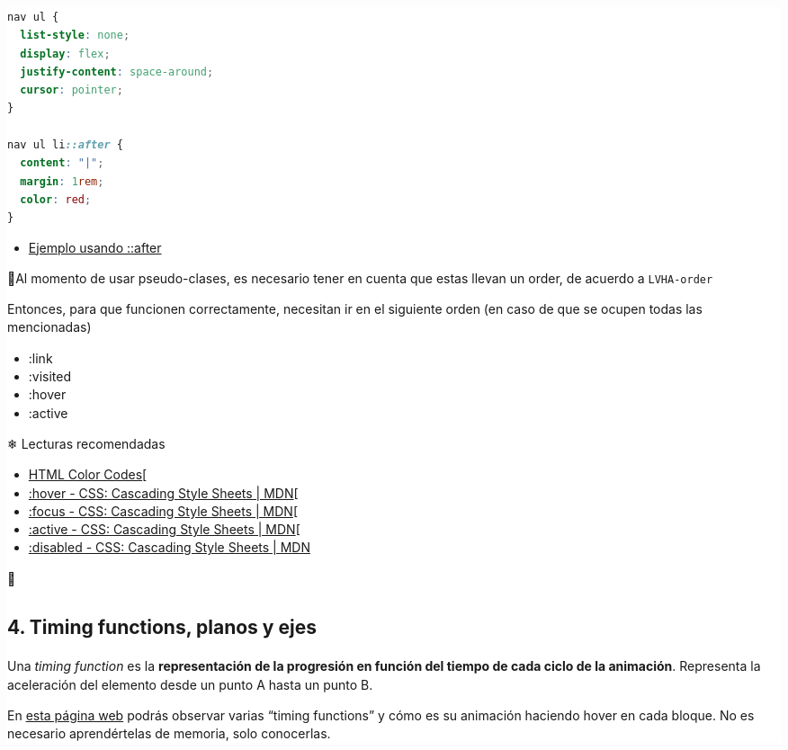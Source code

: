 ```css
nav ul {
  list-style: none;
  display: flex;
  justify-content: space-around;
  cursor: pointer;
}

nav ul li::after {
  content: "|";
  margin: 1rem;
  color: red;
}
```

-   [Ejemplo usando ::after](https://codi.link/PCEtLSBOYXZiYXIgaW1wcm92aXNhZGEgLS0+DQo8bmF2Pg0KICA8dWw+DQogICAgPGxpPkhvbWU8L2xpPg0KICAgIDxsaT5EZXN0YWNhZG9zPC9saT4NCiAgICA8bGk+RWxlbWVudG9zPC9saT4NCiAgICA8bGk+Q2xhc2VzPC9saT4NCiAgICA8bGk+TcOhcy4uLjwvbGk+DQogIDwvdWw+DQo8L25hdj4NCg==%7CbmF2IHVsIHsNCiAgbGlzdC1zdHlsZTogbm9uZTsNCiAgZGlzcGxheTogZmxleDsNCiAganVzdGlmeS1jb250ZW50OiBzcGFjZS1hcm91bmQ7DQogIGN1cnNvcjogcG9pbnRlcjsNCn0NCg0KbmF2IHVsIGxpOjphZnRlciB7DQogIGNvbnRlbnQ6ICJ8IjsNCiAgbWFyZ2luOiAxcmVtOw0KICBjb2xvcjogcmVkOw0KfQ==%7C)


📌Al momento de usar pseudo-clases, es necesario tener en cuenta que estas llevan un order, de acuerdo a `LVHA-order`  

Entonces, para que funcionen correctamente, necesitan ir en el siguiente orden (en caso de que se ocupen todas las mencionadas)

-   :link
-   :visited
-   :hover
-   :active


❄ Lecturas recomendadas

- [HTML Color Codes](https://htmlcolorcodes.com/)[
- [:hover - CSS: Cascading Style Sheets | MDN](https://developer.mozilla.org/en-US/docs/Web/CSS/:hover)[
- [:focus - CSS: Cascading Style Sheets | MDN](https://developer.mozilla.org/en-US/docs/Web/CSS/:focus)[
- [:active - CSS: Cascading Style Sheets | MDN](https://developer.mozilla.org/en-US/docs/Web/CSS/:active)[
- [:disabled - CSS: Cascading Style Sheets | MDN](https://developer.mozilla.org/en-US/docs/Web/CSS/:disabled)

🎲

## 4. Timing functions, planos y ejes

Una _timing function_ es la **representación de la progresión en función del tiempo de cada ciclo de la animación**. Representa la aceleración del elemento desde un punto A hasta un punto B.

En [esta página web](https://easings.net/) podrás observar varias “timing functions” y cómo es su animación haciendo hover en cada bloque. No es necesario aprendértelas de memoria, solo conocerlas.
